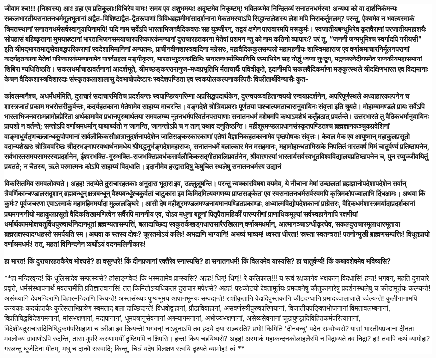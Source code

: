 **जीवाम श्च!!! (निश्वस्य) आः! ग्रहा एव प्रतिकूलाः!विधिरेव वामः! समय एव अशुभमयः! अदृष्टमेव निकृष्टम्! भवितव्यमेव निन्दितव्यं सनातनधर्मस्य! अन्यथा को वा दार्शनिकंमन्यः सकलभारतीयसनातनधर्ममूलभूतानां अद्वैत-विशिष्टाद्वैत-द्वैतरूपाणां त्रिविधब्रह्ममीमांसादर्शनाना मेकतमस्याऽपि सिद्धान्तलेशस्य लेश मपि निराकर्तुमलम्? परन्तु, ऐक्यमेव न भवत्यस्माकं त्रिमतस्थानां सनातनधर्मसर्वस्वानुयायिनामपि! यदि नाम सर्वेऽपि भारताभिजनवैदिकवराः सह युञ्जीरन्, तद्वयं क्षणेन पारावारमपि मरूकुर्मः। स्वजातीयबन्धुभिरेव कृतवैराणां परजातीयमहाशयैः सोपहासं बहिष्कृताना मुभयभ्रष्टानां भारताभिजनसमयाचारपरिष्कारकंमन्यानां दुराचारहतकाना मेतेषां प्रशमन न्तु को नाम कठिनो व्यापारः? परं तु, “जननी जन्मभूमिश्च स्वर्गादपि गरीयसी" इति श्रीमद्भारतमातृसेवाबद्धपरिकराणां स्वदेशाभिमानिनां अन्यतमः, प्राचीनवीनशास्त्रवादिना मग्रेसरः, महावैदिककुलसम्पन्नो महामहनीयः शास्त्रिमहाराज एव वर्णाश्रमाचारनिर्मूलनपराणां कदर्यहतकाना मेतेषां परिष्कारकंमन्यानामेव पार्श्वग्रहता मङ्गीकृत्य, भारताभ्युदयकांक्षिभिः सनातनधर्माभिमानिभि रस्माभिरेव सह योद्धुं ध्वजा नुध्दूय, मद्रनगरनेदीयस्येव राजकीयमहासभायां शिबिरा ण्यधितिष्ठति। सकलधर्माचारप्रवर्तनानां आदर्शभूते, श्रीमच्छङ्कररामानुज-मध्वप्रभृतिभि र्मताचार्यैः पवित्रीकृते, इदानीमपि सकलवैदिकर्माणा मङ्कुरस्थले श्रीदक्षिणभारत एव विद्यमानाः केचन वैदिकशास्त्रविशारदाः संस्कृतकलाशालासु देवभाषोपदेष्टारः स्वदेशपण्डिता एव स्वकपोलकल्पनाकल्पितैः विपरीतार्थविन्यासैः कुत-**

**र्कावलम्बनैश्च, अधर्मंधर्ममिति, दुराचारं सदाचारमितिच प्रदर्शयन्तः स्वपाण्डित्यगरिम्णा अप्रसिद्धपदार्थकेन, दुरन्वयव्यवहितान्वययो रन्वयप्रदर्शनेन, अपरिपूर्णस्थले अध्याहारकल्पनेन च शास्त्रजातं प्रकाम मधरोत्तरीकुर्वन्तः, कदर्यहतकाना मेतेषामेव साहाय्य माचरन्ति। वङ्गदेशे श्रोत्रियप्रवराः पूर्णतया पाश्चात्यमताचारानुयायिनः संवृत्ता इति श्रूयते। मोहाम्बामण्डले प्रायः सर्वेऽपि भारताभिजनवराःमहामोहप्रेरिता अर्थकामावेव प्रधानपुरुषार्थतया समवलम्ब्य नूतनधर्मपरिवर्तनपरायाणाः सनातनधर्म मशेषमपि कथाऽवशेषं कर्तुंहठात् प्रवर्तन्ते। उत्तरभारते तु वैदिकधर्मानुयायिनः प्रायशो न वर्तन्ते; सन्तोऽपि वर्णाश्रमधर्मान् याथार्थ्यतो न जानन्ति, जानन्तोऽपि च न तान् यथाव दनुतिष्ठन्ति। महीशूरमण्डलप्रधानसंस्कृतपण्डितश्च ब्रह्मज्ञानकञ्चुकप्रवेशिनां वाङ्माधुर्यतृणच्छन्नान्धकूपोपमानां सार्वलौकिकसौभ्रात्रानुदर्शनापदेशेन जातिसङ्करकारकाणां एतेषां वैज्ञानिकहतकानामेव पृष्ठपोषकः संवृत्तः। केवल मेक एव आयुष्मान् महाकुलप्रसूतो वदान्यशेखरः श्रोत्रियवरिष्ठः श्रीदरभङ्गापरयथार्थनामधेय श्रीमद्धनुर्भङ्गदेशमहाराजः, सनातनधर्मे बलात्कार मेन मसहमानः, महामोहान्धतामिस्रके निपतितं भारतवर्ष मिमं चातुर्वर्ण्य प्रतिष्ठापनेन, सर्वभारतसमयसामरस्यप्रदर्शनेन, ईश्वरभक्ति-गुरुभक्ति-राजभक्तिप्रवर्धकसार्वलौकिकसद्गीतावलिप्रवर्तनेन, श्रीवारणस्यां भारतार्यसर्वस्वभूतविश्वविद्यालयप्रतिष्ठापनेन च, पुन रप्युज्जीवयितुं प्रयतते; न चैतस्य, ऋते परमात्मनः कोऽपि साहाय्यं विदधाति। इदानीमेव हरद्वारादिषु केषुचित स्थलेषु सनातनधर्मस्य उद्यानं**

**विकसितमिव समवलोक्यते। अहह! तदप्येते दुराचारहतकाः अनुदारा भूदारा इव, उल्लुलूषन्ति। परन्तु न्यक्कारविषया वयमेव, ये नीचाना मेषां उच्छलतां ब्रह्मज्ञानोपदेशापदेशेन सर्वान् त्रैवर्णिकान्चण्डालसदृशान् ब्रह्मबन्धून् क्षत्रबन्धून् वैश्यबन्धूंश्चकुर्वतां चाटुकारा इव किमिदमित्यवगणय्य प्राप्तसङ्केता एव स्वसनातनधर्मसर्वस्वमपि कृत्रिमकोपज्वालाभि र्दिधक्षामः। अथवा किं कुर्मः? पूर्वजचरणा एवाऽस्माकं महामहिममर्यादा मुल्ललङ्घिरे। आसी देष महीशूरमण्डलमण्डनायमानपण्डितप्रकाण्डः, अध्यात्मविद्योपदेशकानां प्राग्रेसरः, वैदिकधर्मशास्त्रमर्यादाप्रदर्शकानां प्रथमगणनीयो महाकुलप्रसूतो वैदिकशिखामणित्वेन सर्वैरपि माननीय एव, योऽय मधुना बहूनां पितृपैतामहिकीं पारम्परीणां प्राणाधिकमूल्यां सर्वस्वहानेनापि रक्षणीयां धर्मार्थकाममोक्षचतुर्विधपुरुषार्थनिदानभूतां ब्रह्मण्यतासम्पत्तिं, बलादाच्छिद्य स्वकुतर्कखड्गधारासारैरखिलान् वर्णाश्रमधर्मान्, आत्मानञ्चाऽन्धीकृत्येव, सकलदुराचारमूलाधारभूताया ब्रह्मराक्षस्यादग्धहस्ते समर्पयति स्म। अथवा क स्तस्य दोषः? क्रूरतमोऽयं कलिः! अभद्राणि भाग्यानि! अभव्यं भाव्यम्! ध्वस्ता धीरता! स्रस्ता स्वतन्त्रता! पतनोन्मुखी ब्राह्मणसम्पत्तिः! विधूतप्रायो वर्णाश्रमधर्मः! तत्, महतां विनिन्दनेन व्यर्थोऽयं वदनमलिनीकारः!**

**हा भारत! किं दुराचारहतकैरेव भोक्ष्यसे? हा वसुन्धरे! किं दीनप्रजानां रक्तैरेव स्नास्यसि? हा सनातनधर्म! किं विलयमेव यास्यसि? हा चातुर्वर्ण्य! किं कथावशेषमेव भविष्यसि?**

**हा मन्दिरवृन्द! किं धूलिसादेव सम्पत्स्यसे? हांसाङ्गवेद! किं भस्मतामेव प्राप्स्यसि? अहह! धिग्! धिग्!! रे कलिकाल!!! य स्त्वं रक्षकानेव भक्षकान् विदधासि! हन्त! भगवन्, महति दुराचारे प्रवृत्ते, धर्मसंस्थापनार्थ मवतरामीति प्रतिज्ञातवानसि! तत् किमितोऽप्यधिकतरं दुराचार मपेक्षसे? अहह! परःकोटयो देवतामूर्तयः प्रमदवनेषु कौतुकागारेषु प्रदर्शनस्थलेषु च क्रीडामूर्तयः कल्प्यन्ते! असंख्यानि देवमन्दिराणि विहारमन्दिराणि क्रियन्ते! अस्तसंख्याः पुण्यभूमय आपानभूमयः सम्पद्यन्ते! राशीकृतानि वेदादिपुस्तकानि कीटदग्धानि प्रमादज्वालाजालै र्ज्वल्यन्ते! कुलीनानामपि कन्यकाः कदर्यहतकैः कुत्सिताभिप्रायेण स्वमताद् बला दाच्छिद्यन्ते! विधवोद्वाहानां, प्रौढाविवाहानां, असवर्णस्त्रीपुरुषपरिणयानां, विजातीयपङ्क्तिभोजनानां विमतावलम्बनानां, विप्रतिषिद्धविदेशगमनानां, मांसभक्षणानां, मद्यपानानां, धूमपत्रानुसेवनानां अगम्यागमनानां, अभोज्यभक्षणानां, असेव्यसेवनानां चूडापुण्ड्रादिविहितकर्मपरित्यागानां, विदेशीयदुराचारादिनिषिद्धकर्मपरिग्रहाणां च क्रीडा इव क्रियन्ते! भगवन्! नाऽधुनाऽपि तव हृदये दया सञ्चरति? प्रभो! किमिति 'दीनबन्धु' पदेन सम्बोध्यसे? यासां भारतीयप्रजानां दीनता मवलोक्य ग्रावाणोऽपि रुदन्ति, तासा मुपरि करुणामयीं दृष्टिमपि न क्षिपसि। हन्त! किय च्छयिष्यसे? अहह! अस्माकं महाकन्दनकोलाहलैरपि न विद्राव्यते तव निद्रा? हा! तवापि कथं व्यामोहः? गरलन्तु धूर्जटिना पीतम्, मधु च दानवै रास्वादि; किन्तु, चित्रं यदेष विलक्षण स्त्वयि दृश्यते व्यामोहः! त्वं **
